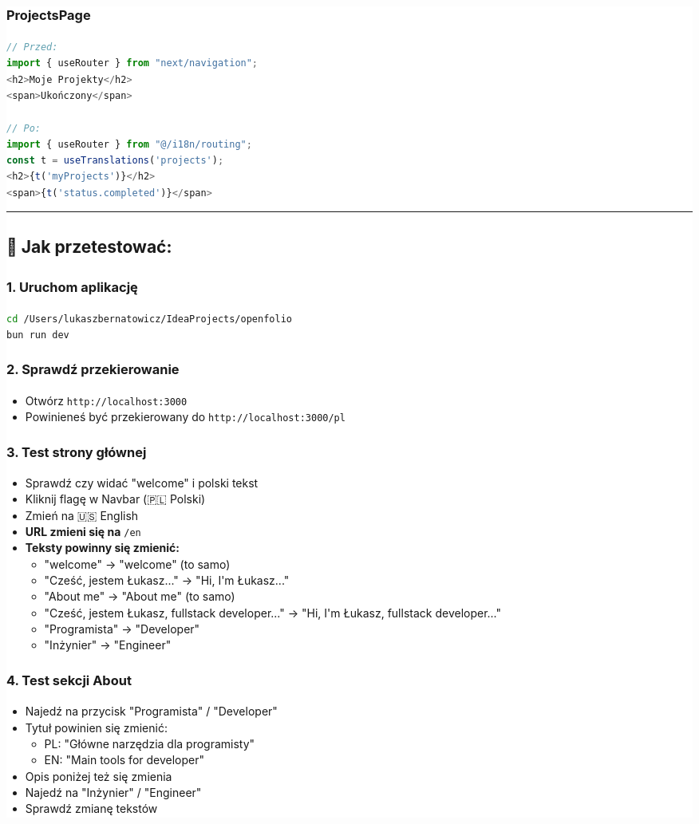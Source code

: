 ### ProjectsPage
```typescript
// Przed:
import { useRouter } from "next/navigation";
<h2>Moje Projekty</h2>
<span>Ukończony</span>

// Po:
import { useRouter } from "@/i18n/routing";
const t = useTranslations('projects');
<h2>{t('myProjects')}</h2>
<span>{t('status.completed')}</span>
```

---

## 🧪 Jak przetestować:

### 1. Uruchom aplikację

```bash
cd /Users/lukaszbernatowicz/IdeaProjects/openfolio
bun run dev
```

### 2. Sprawdź przekierowanie

- Otwórz `http://localhost:3000`
- Powinieneś być przekierowany do `http://localhost:3000/pl`

### 3. Test strony głównej

- Sprawdź czy widać "welcome" i polski tekst
- Kliknij flagę w Navbar (🇵🇱 Polski)
- Zmień na 🇺🇸 English
- **URL zmieni się na** `/en`
- **Teksty powinny się zmienić:**
  - "welcome" → "welcome" (to samo)
  - "Cześć, jestem Łukasz..." → "Hi, I'm Łukasz..."
  - "About me" → "About me" (to samo)
  - "Cześć, jestem Łukasz, fullstack developer..." → "Hi, I'm Łukasz, fullstack developer..."
  - "Programista" → "Developer"
  - "Inżynier" → "Engineer"

### 4. Test sekcji About

- Najedź na przycisk "Programista" / "Developer"
- Tytuł powinien się zmienić:
  - PL: "Główne narzędzia dla programisty"
  - EN: "Main tools for developer"
- Opis poniżej też się zmienia
- Najedź na "Inżynier" / "Engineer"
- Sprawdź zmianę tekstów
